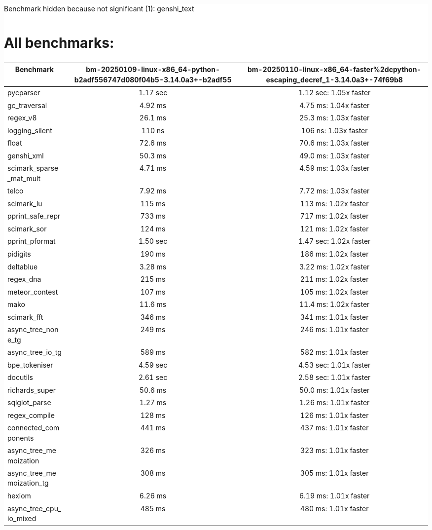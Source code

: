 Benchmark hidden because not significant (1): genshi_text

All benchmarks:
===============

| Benchmark                  | bm-20250109-linux-x86_64-python-b2adf556747d080f04b5-3.14.0a3+-b2adf55 | bm-20250110-linux-x86_64-faster%2dcpython-escaping_decref_1-3.14.0a3+-74f69b8 |
|----------------------------|:----------------------------------------------------------------------:|:-----------------------------------------------------------------------------:|
| pycparser                  | 1.17 sec                                                               | 1.12 sec: 1.05x faster                                                        |
| gc_traversal               | 4.92 ms                                                                | 4.75 ms: 1.04x faster                                                         |
| regex_v8                   | 26.1 ms                                                                | 25.3 ms: 1.03x faster                                                         |
| logging_silent             | 110 ns                                                                 | 106 ns: 1.03x faster                                                          |
| float                      | 72.6 ms                                                                | 70.6 ms: 1.03x faster                                                         |
| genshi_xml                 | 50.3 ms                                                                | 49.0 ms: 1.03x faster                                                         |
| scimark_sparse_mat_mult    | 4.71 ms                                                                | 4.59 ms: 1.03x faster                                                         |
| telco                      | 7.92 ms                                                                | 7.72 ms: 1.03x faster                                                         |
| scimark_lu                 | 115 ms                                                                 | 113 ms: 1.02x faster                                                          |
| pprint_safe_repr           | 733 ms                                                                 | 717 ms: 1.02x faster                                                          |
| scimark_sor                | 124 ms                                                                 | 121 ms: 1.02x faster                                                          |
| pprint_pformat             | 1.50 sec                                                               | 1.47 sec: 1.02x faster                                                        |
| pidigits                   | 190 ms                                                                 | 186 ms: 1.02x faster                                                          |
| deltablue                  | 3.28 ms                                                                | 3.22 ms: 1.02x faster                                                         |
| regex_dna                  | 215 ms                                                                 | 211 ms: 1.02x faster                                                          |
| meteor_contest             | 107 ms                                                                 | 105 ms: 1.02x faster                                                          |
| mako                       | 11.6 ms                                                                | 11.4 ms: 1.02x faster                                                         |
| scimark_fft                | 346 ms                                                                 | 341 ms: 1.01x faster                                                          |
| async_tree_none_tg         | 249 ms                                                                 | 246 ms: 1.01x faster                                                          |
| async_tree_io_tg           | 589 ms                                                                 | 582 ms: 1.01x faster                                                          |
| bpe_tokeniser              | 4.59 sec                                                               | 4.53 sec: 1.01x faster                                                        |
| docutils                   | 2.61 sec                                                               | 2.58 sec: 1.01x faster                                                        |
| richards_super             | 50.6 ms                                                                | 50.0 ms: 1.01x faster                                                         |
| sqlglot_parse              | 1.27 ms                                                                | 1.26 ms: 1.01x faster                                                         |
| regex_compile              | 128 ms                                                                 | 126 ms: 1.01x faster                                                          |
| connected_components       | 441 ms                                                                 | 437 ms: 1.01x faster                                                          |
| async_tree_memoization     | 326 ms                                                                 | 323 ms: 1.01x faster                                                          |
| async_tree_memoization_tg  | 308 ms                                                                 | 305 ms: 1.01x faster                                                          |
| hexiom                     | 6.26 ms                                                                | 6.19 ms: 1.01x faster                                                         |
| async_tree_cpu_io_mixed    | 485 ms                                                                 | 480 ms: 1.01x faster                                                          |
